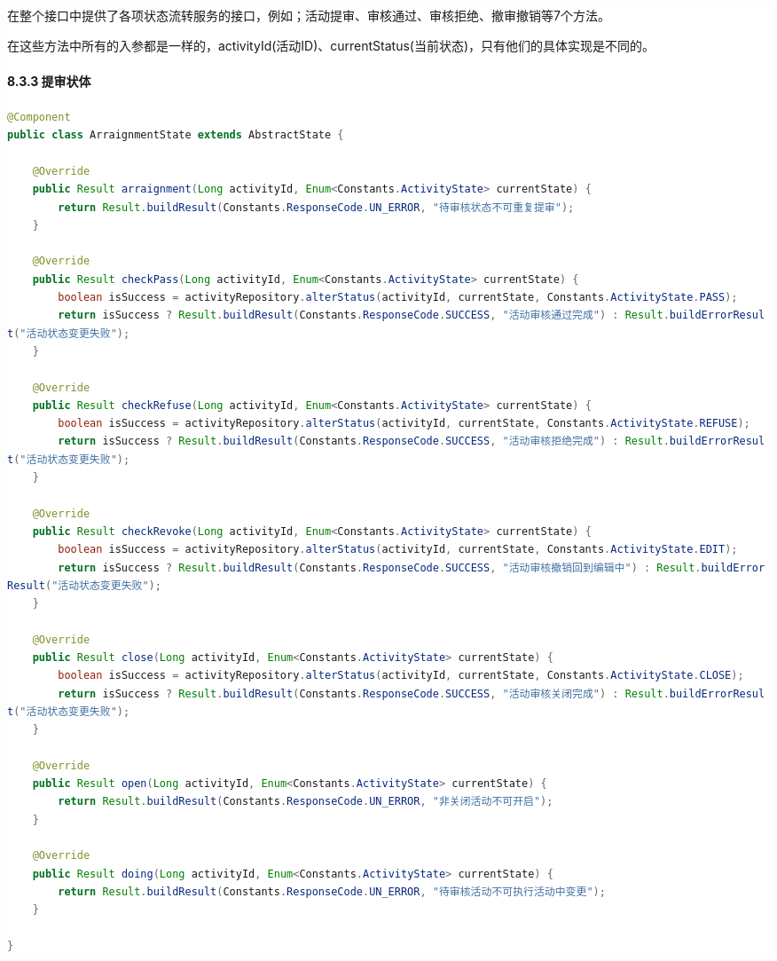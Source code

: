 在整个接口中提供了各项状态流转服务的接口，例如；活动提审、审核通过、审核拒绝、撤审撤销等7个方法。

在这些方法中所有的入参都是一样的，activityId(活动ID)、currentStatus(当前状态)，只有他们的具体实现是不同的。



#### 8.3.3 提审状体

```java
@Component
public class ArraignmentState extends AbstractState {

    @Override
    public Result arraignment(Long activityId, Enum<Constants.ActivityState> currentState) {
        return Result.buildResult(Constants.ResponseCode.UN_ERROR, "待审核状态不可重复提审");
    }

    @Override
    public Result checkPass(Long activityId, Enum<Constants.ActivityState> currentState) {
        boolean isSuccess = activityRepository.alterStatus(activityId, currentState, Constants.ActivityState.PASS);
        return isSuccess ? Result.buildResult(Constants.ResponseCode.SUCCESS, "活动审核通过完成") : Result.buildErrorResult("活动状态变更失败");
    }

    @Override
    public Result checkRefuse(Long activityId, Enum<Constants.ActivityState> currentState) {
        boolean isSuccess = activityRepository.alterStatus(activityId, currentState, Constants.ActivityState.REFUSE);
        return isSuccess ? Result.buildResult(Constants.ResponseCode.SUCCESS, "活动审核拒绝完成") : Result.buildErrorResult("活动状态变更失败");
    }

    @Override
    public Result checkRevoke(Long activityId, Enum<Constants.ActivityState> currentState) {
        boolean isSuccess = activityRepository.alterStatus(activityId, currentState, Constants.ActivityState.EDIT);
        return isSuccess ? Result.buildResult(Constants.ResponseCode.SUCCESS, "活动审核撤销回到编辑中") : Result.buildErrorResult("活动状态变更失败");
    }

    @Override
    public Result close(Long activityId, Enum<Constants.ActivityState> currentState) {
        boolean isSuccess = activityRepository.alterStatus(activityId, currentState, Constants.ActivityState.CLOSE);
        return isSuccess ? Result.buildResult(Constants.ResponseCode.SUCCESS, "活动审核关闭完成") : Result.buildErrorResult("活动状态变更失败");
    }

    @Override
    public Result open(Long activityId, Enum<Constants.ActivityState> currentState) {
        return Result.buildResult(Constants.ResponseCode.UN_ERROR, "非关闭活动不可开启");
    }

    @Override
    public Result doing(Long activityId, Enum<Constants.ActivityState> currentState) {
        return Result.buildResult(Constants.ResponseCode.UN_ERROR, "待审核活动不可执行活动中变更");
    }

}
```
